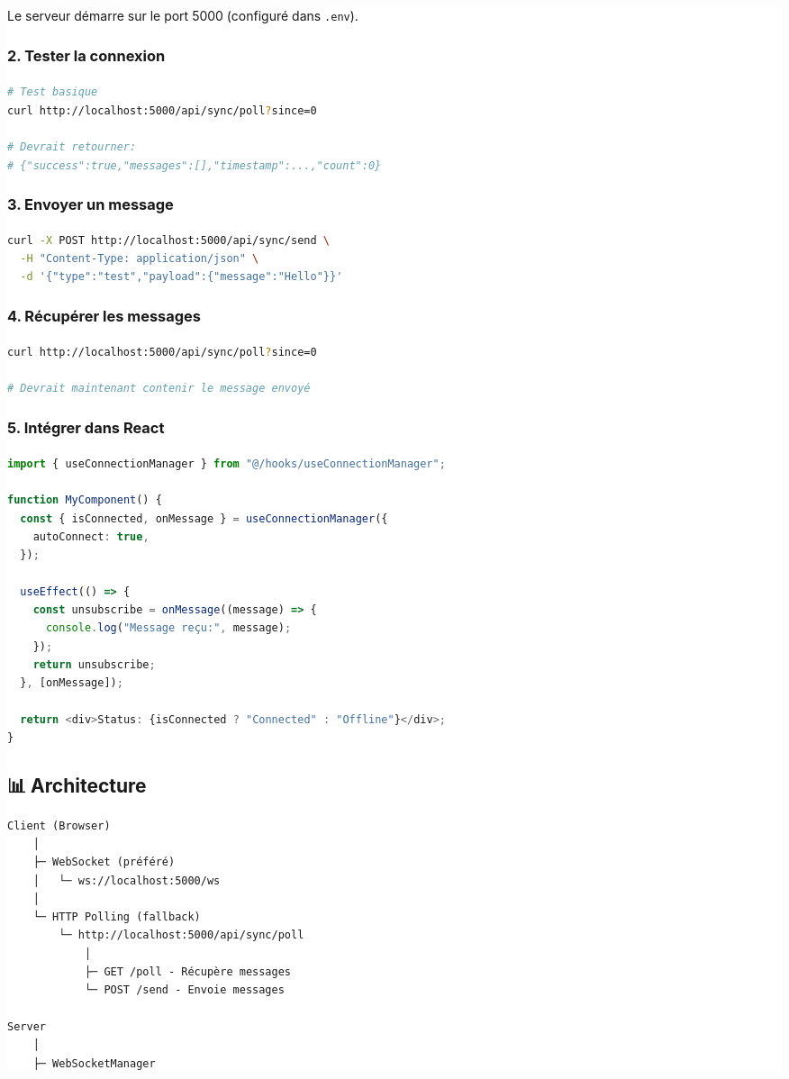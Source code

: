 Le serveur démarre sur le port 5000 (configuré dans `.env`).

### 2. Tester la connexion

```bash
# Test basique
curl http://localhost:5000/api/sync/poll?since=0

# Devrait retourner:
# {"success":true,"messages":[],"timestamp":...,"count":0}
```

### 3. Envoyer un message

```bash
curl -X POST http://localhost:5000/api/sync/send \
  -H "Content-Type: application/json" \
  -d '{"type":"test","payload":{"message":"Hello"}}'
```

### 4. Récupérer les messages

```bash
curl http://localhost:5000/api/sync/poll?since=0

# Devrait maintenant contenir le message envoyé
```

### 5. Intégrer dans React

```typescript
import { useConnectionManager } from "@/hooks/useConnectionManager";

function MyComponent() {
  const { isConnected, onMessage } = useConnectionManager({
    autoConnect: true,
  });

  useEffect(() => {
    const unsubscribe = onMessage((message) => {
      console.log("Message reçu:", message);
    });
    return unsubscribe;
  }, [onMessage]);

  return <div>Status: {isConnected ? "Connected" : "Offline"}</div>;
}
```

## 📊 Architecture

```
Client (Browser)
    │
    ├─ WebSocket (préféré)
    │   └─ ws://localhost:5000/ws
    │
    └─ HTTP Polling (fallback)
        └─ http://localhost:5000/api/sync/poll
            │
            ├─ GET /poll - Récupère messages
            └─ POST /send - Envoie messages

Server
    │
    ├─ WebSocketManager
```